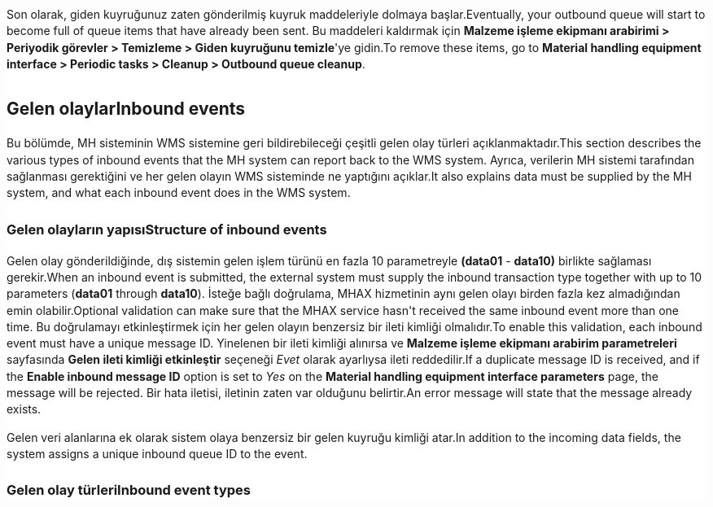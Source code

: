 <span data-ttu-id="3163b-208">Son olarak, giden kuyruğunuz zaten gönderilmiş kuyruk maddeleriyle dolmaya başlar.</span><span class="sxs-lookup"><span data-stu-id="3163b-208">Eventually, your outbound queue will start to become full of queue items that have already been sent.</span></span> <span data-ttu-id="3163b-209">Bu maddeleri kaldırmak için **Malzeme işleme ekipmanı arabirimi \> Periyodik görevler \> Temizleme \> Giden kuyruğunu temizle**'ye gidin.</span><span class="sxs-lookup"><span data-stu-id="3163b-209">To remove these items, go to **Material handling equipment interface \> Periodic tasks \> Cleanup \> Outbound queue cleanup**.</span></span>

## <a name="inbound-events"></a><span data-ttu-id="3163b-210">Gelen olaylar</span><span class="sxs-lookup"><span data-stu-id="3163b-210">Inbound events</span></span>

<span data-ttu-id="3163b-211">Bu bölümde, MH sisteminin WMS sistemine geri bildirebileceği çeşitli gelen olay türleri açıklanmaktadır.</span><span class="sxs-lookup"><span data-stu-id="3163b-211">This section describes the various types of inbound events that the MH system can report back to the WMS system.</span></span> <span data-ttu-id="3163b-212">Ayrıca, verilerin MH sistemi tarafından sağlanması gerektiğini ve her gelen olayın WMS sisteminde ne yaptığını açıklar.</span><span class="sxs-lookup"><span data-stu-id="3163b-212">It also explains data must be supplied by the MH system, and what each inbound event does in the WMS system.</span></span>

### <a name="structure-of-inbound-events"></a><span data-ttu-id="3163b-213">Gelen olayların yapısı</span><span class="sxs-lookup"><span data-stu-id="3163b-213">Structure of inbound events</span></span>

<span data-ttu-id="3163b-214">Gelen olay gönderildiğinde, dış sistemin gelen işlem türünü en fazla 10 parametreyle **(data01** - **data10)** birlikte sağlaması gerekir.</span><span class="sxs-lookup"><span data-stu-id="3163b-214">When an inbound event is submitted, the external system must supply the inbound transaction type together with up to 10 parameters (**data01** through **data10**).</span></span> <span data-ttu-id="3163b-215">İsteğe bağlı doğrulama, MHAX hizmetinin aynı gelen olayı birden fazla kez almadığından emin olabilir.</span><span class="sxs-lookup"><span data-stu-id="3163b-215">Optional validation can make sure that the MHAX service hasn't received the same inbound event more than one time.</span></span> <span data-ttu-id="3163b-216">Bu doğrulamayı etkinleştirmek için her gelen olayın benzersiz bir ileti kimliği olmalıdır.</span><span class="sxs-lookup"><span data-stu-id="3163b-216">To enable this validation, each inbound event must have a unique message ID.</span></span> <span data-ttu-id="3163b-217">Yinelenen bir ileti kimliği alınırsa ve **Malzeme işleme ekipmanı arabirim parametreleri** sayfasında **Gelen ileti kimliği etkinleştir** seçeneği *Evet* olarak ayarlıysa ileti reddedilir.</span><span class="sxs-lookup"><span data-stu-id="3163b-217">If a duplicate message ID is received, and if the **Enable inbound message ID** option is set to *Yes* on the **Material handling equipment interface parameters** page, the message will be rejected.</span></span> <span data-ttu-id="3163b-218">Bir hata iletisi, iletinin zaten var olduğunu belirtir.</span><span class="sxs-lookup"><span data-stu-id="3163b-218">An error message will state that the message already exists.</span></span>

<span data-ttu-id="3163b-219">Gelen veri alanlarına ek olarak sistem olaya benzersiz bir gelen kuyruğu kimliği atar.</span><span class="sxs-lookup"><span data-stu-id="3163b-219">In addition to the incoming data fields, the system assigns a unique inbound queue ID to the event.</span></span>

### <a name="inbound-event-types"></a><span data-ttu-id="3163b-220">Gelen olay türleri</span><span class="sxs-lookup"><span data-stu-id="3163b-220">Inbound event types</span></span>
